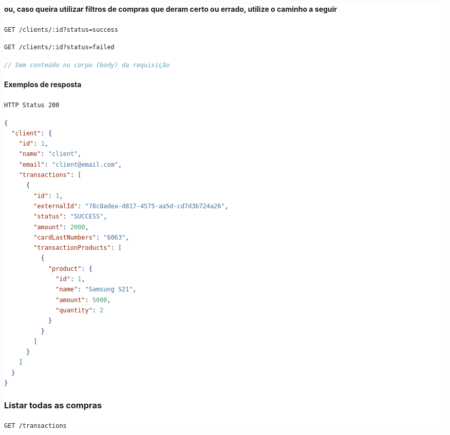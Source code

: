 #### **ou, caso queira utilizar filtros de compras que deram certo ou errado, utilize o caminho a seguir**

```http
GET /clients/:id?status=success
```

```http
GET /clients/:id?status=failed
```

```javascript
// Sem conteúdo no corpo (body) da requisição
```

#### **Exemplos de resposta**

```http
HTTP Status 200
```

```json
{
  "client": {
    "id": 1,
    "name": "client",
    "email": "client@email.com",
    "transactions": [
      {
        "id": 1,
        "externalId": "78c8adea-d817-4575-aa5d-cd7d3b724a26",
        "status": "SUCCESS",
        "amount": 2000,
        "cardLastNumbers": "6063",
        "transactionProducts": [
          {
            "product": {
              "id": 1,
              "name": "Samsung S21",
              "amount": 5000,
              "quantity": 2
            }
          }
        ]
      }
    ]
  }
}
```

### **Listar todas as compras**

```http
GET /transactions
```
